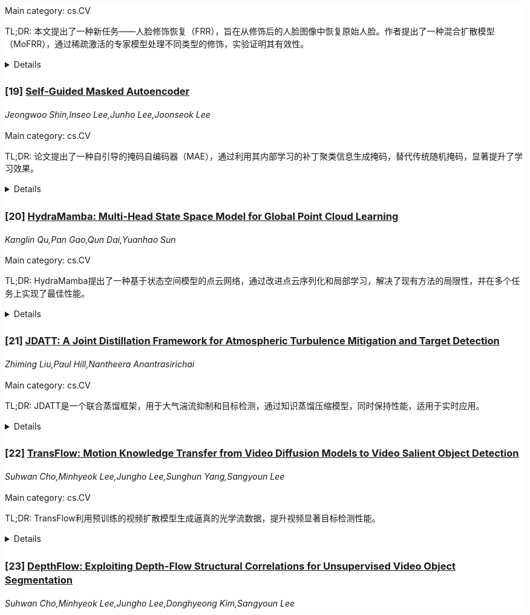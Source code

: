 Main category: cs.CV

TL;DR: 本文提出了一种新任务——人脸修饰恢复（FRR），旨在从修饰后的人脸图像中恢复原始人脸。作者提出了一种混合扩散模型（MoFRR），通过稀疏激活的专家模型处理不同类型的修饰，实验证明其有效性。


<details><summary>Details</summary></details>


### [19] [Self-Guided Masked Autoencoder](https://arxiv.org/abs/2507.19773)
*Jeongwoo Shin,Inseo Lee,Junho Lee,Joonseok Lee*

Main category: cs.CV

TL;DR: 论文提出了一种自引导的掩码自编码器（MAE），通过利用其内部学习的补丁聚类信息生成掩码，替代传统随机掩码，显著提升了学习效果。


<details><summary>Details</summary></details>


### [20] [HydraMamba: Multi-Head State Space Model for Global Point Cloud Learning](https://arxiv.org/abs/2507.19778)
*Kanglin Qu,Pan Gao,Qun Dai,Yuanhao Sun*

Main category: cs.CV

TL;DR: HydraMamba提出了一种基于状态空间模型的点云网络，通过改进点云序列化和局部学习，解决了现有方法的局限性，并在多个任务上实现了最佳性能。


<details><summary>Details</summary></details>


### [21] [JDATT: A Joint Distillation Framework for Atmospheric Turbulence Mitigation and Target Detection](https://arxiv.org/abs/2507.19780)
*Zhiming Liu,Paul Hill,Nantheera Anantrasirichai*

Main category: cs.CV

TL;DR: JDATT是一个联合蒸馏框架，用于大气湍流抑制和目标检测，通过知识蒸馏压缩模型，同时保持性能，适用于实时应用。


<details><summary>Details</summary></details>


### [22] [TransFlow: Motion Knowledge Transfer from Video Diffusion Models to Video Salient Object Detection](https://arxiv.org/abs/2507.19789)
*Suhwan Cho,Minhyeok Lee,Jungho Lee,Sunghun Yang,Sangyoun Lee*

Main category: cs.CV

TL;DR: TransFlow利用预训练的视频扩散模型生成逼真的光学流数据，提升视频显著目标检测性能。


<details><summary>Details</summary></details>


### [23] [DepthFlow: Exploiting Depth-Flow Structural Correlations for Unsupervised Video Object Segmentation](https://arxiv.org/abs/2507.19790)
*Suhwan Cho,Minhyeok Lee,Jungho Lee,Donghyeong Kim,Sangyoun Lee*
